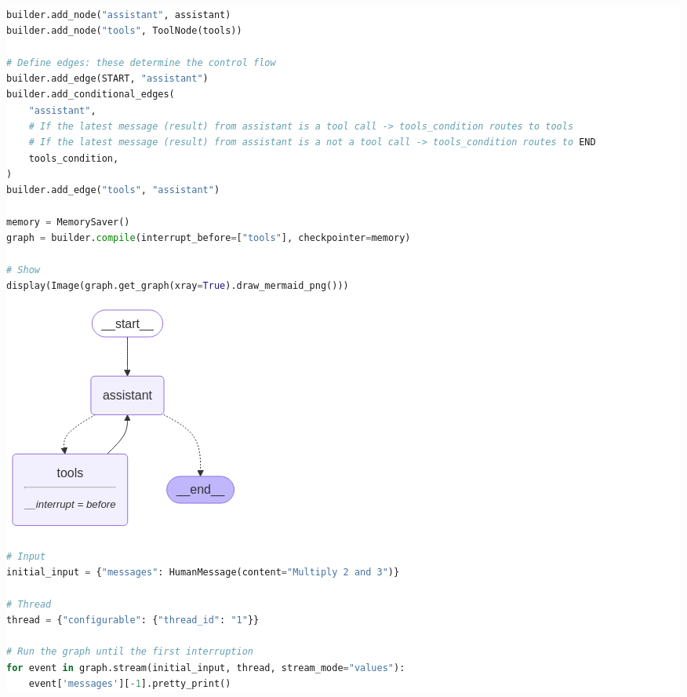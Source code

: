 ```python
builder.add_node("assistant", assistant)
builder.add_node("tools", ToolNode(tools))

# Define edges: these determine the control flow
builder.add_edge(START, "assistant")
builder.add_conditional_edges(
    "assistant",
    # If the latest message (result) from assistant is a tool call -> tools_condition routes to tools
    # If the latest message (result) from assistant is a not a tool call -> tools_condition routes to END
    tools_condition,
)
builder.add_edge("tools", "assistant")

memory = MemorySaver()
graph = builder.compile(interrupt_before=["tools"], checkpointer=memory)

# Show
display(Image(graph.get_graph(xray=True).draw_mermaid_png()))
```


    
![png](breakpoints_files/breakpoints_6_0.png)
    



```python
# Input
initial_input = {"messages": HumanMessage(content="Multiply 2 and 3")}

# Thread
thread = {"configurable": {"thread_id": "1"}}

# Run the graph until the first interruption
for event in graph.stream(initial_input, thread, stream_mode="values"):
    event['messages'][-1].pretty_print()
```
